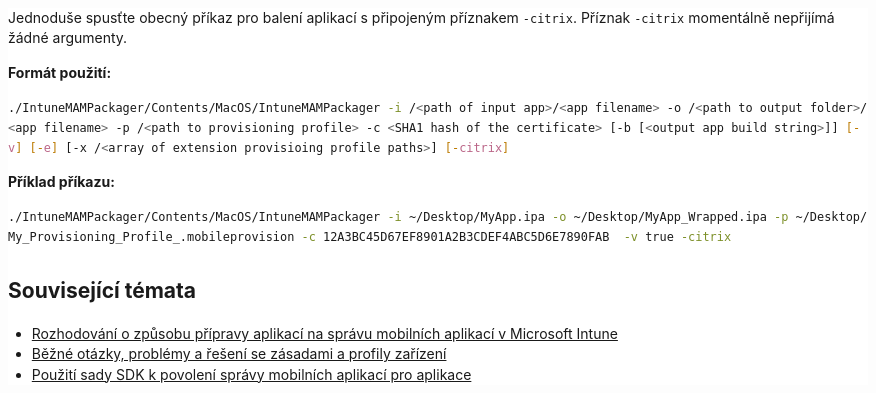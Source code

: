 Jednoduše spusťte obecný příkaz pro balení aplikací s připojeným příznakem `-citrix`. Příznak `-citrix` momentálně nepřijímá žádné argumenty.

**Formát použití:**

```bash
./IntuneMAMPackager/Contents/MacOS/IntuneMAMPackager -i /<path of input app>/<app filename> -o /<path to output folder>/<app filename> -p /<path to provisioning profile> -c <SHA1 hash of the certificate> [-b [<output app build string>]] [-v] [-e] [-x /<array of extension provisioing profile paths>] [-citrix]
```

**Příklad příkazu:**

```bash
./IntuneMAMPackager/Contents/MacOS/IntuneMAMPackager -i ~/Desktop/MyApp.ipa -o ~/Desktop/MyApp_Wrapped.ipa -p ~/Desktop/My_Provisioning_Profile_.mobileprovision -c 12A3BC45D67EF8901A2B3CDEF4ABC5D6E7890FAB  -v true -citrix
```

## <a name="see-also"></a>Související témata

- [Rozhodování o způsobu přípravy aplikací na správu mobilních aplikací v Microsoft Intune](apps-prepare-mobile-application-management.md)
- [Běžné otázky, problémy a řešení se zásadami a profily zařízení](../configuration/device-profile-troubleshoot.md)
- [Použití sady SDK k povolení správy mobilních aplikací pro aplikace](app-sdk.md)

